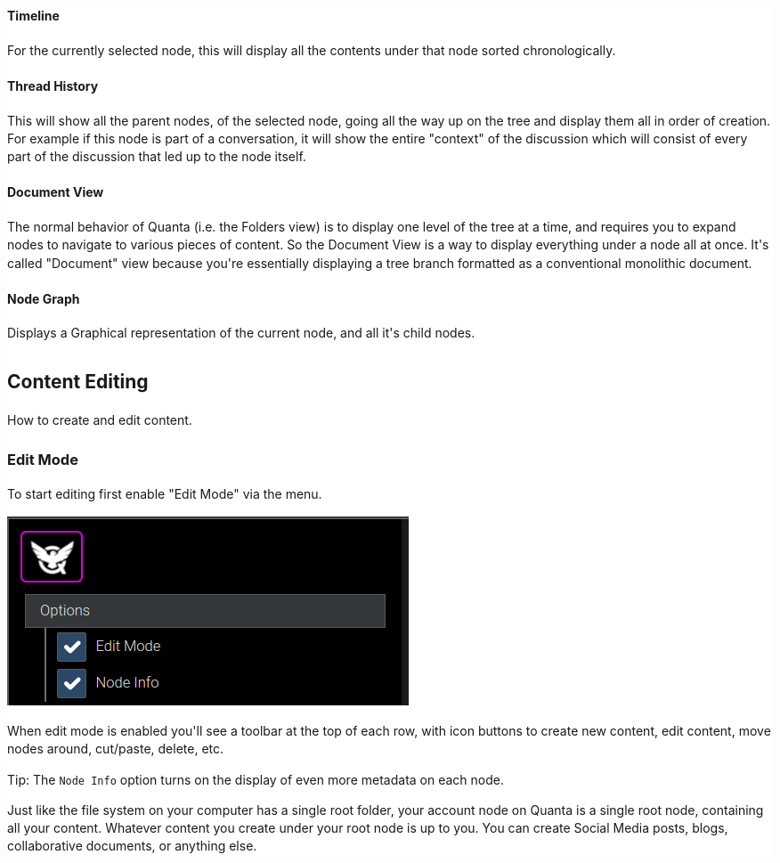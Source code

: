 
#### Timeline

For the currently selected node, this will display all the contents under that node sorted chronologically.

#### Thread History

This will show all the parent nodes, of the selected node, going all the way up on the tree and display them all in order of creation. For example if this node is part of a conversation, it will show the entire "context" of the discussion which will consist of every part of the discussion that led up to the node itself.

#### Document View

The normal behavior of Quanta (i.e. the Folders view) is to display one level of the tree at a time, and requires you to expand nodes to navigate to various pieces of content. So the Document View is a way to display everything under a node all at once. It's called "Document" view because you're essentially displaying a tree branch formatted as a conventional monolithic document.

#### Node Graph

Displays a Graphical representation of the current node, and all it's child nodes.

## Content Editing

How to create and edit content.

### Edit Mode

To start editing first enable "Edit Mode" via the menu.


![myfile.png](attachments/5fa1926c6b842575d0e925d8_p.png)



When edit mode is enabled you'll see a toolbar at the top of each row, with icon buttons to create new content, edit content, move nodes around, cut/paste, delete, etc. 

Tip: The `Node Info` option turns on the display of even more metadata on each node.

Just like the file system on your computer has a single root folder, your account node on Quanta is a single root node, containing all your content. Whatever content you create under your root node is up to you. You can create Social Media posts, blogs, collaborative documents, or anything else. 
